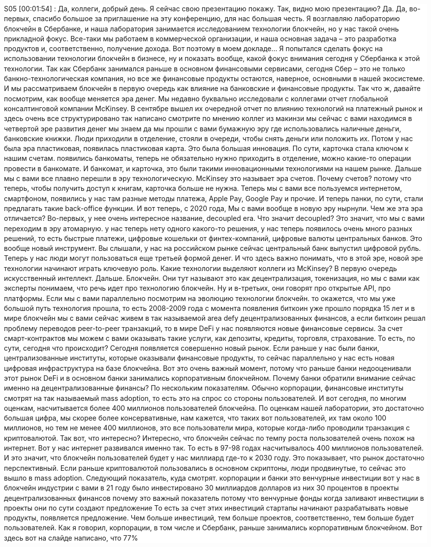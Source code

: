 S05 [00:01:54]  : Да, коллеги, добрый день. Я сейчас свою презентацию покажу. Так, видно мою презентацию? Да. Да, во-первых, спасибо большое за приглашение на эту конференцию, для нас большая честь. Я возглавляю лабораторию блокчейн в Сбербанке, и наша лаборатория занимается исследованием технологии блокчейн, но у нас такой очень прикладной фокус. Все-таки мы работаем в коммерческой организации, и наша основная задача – это разработка продуктов и, соответственно, получение дохода. Вот поэтому в моем докладе… Я попытался сделать фокус на использовании технологии блокчейн в бизнесе, ну и показать вообще, какой фокус внимания сегодня у Сбербанка к этой технологии. Так как Сбербанк занимался раньше в основном финансовыми сервисами, сегодня Сбер – это не только банкно-технологическая компания, но все же финансовые продукты остаются, наверное, основными в нашей экосистеме. И мы рассматриваем блокчейн в первую очередь как влияние на банковские и финансовые продукты. Так что ж, давайте посмотрим, как вообще меняется эра денег. Мы недавно буквально исследовали с коллегами отчет глобальной консалтинговой компании McKinsey. В сентябре вышел их очередной отчет по влиянию технологий на платежный рынок и здесь очень все структурировано так написано смотрите по мнению коллег из макинзи мы сейчас с вами находимся в четвертой эре развития денег мы знаем да мы прошли с вами бумажную эру где использовались наличные деньги, банковские книжки. Люди приходили в отделение, стояли в очереди, чтобы снять деньги или положить их. Потом у нас была эра пластиковая, появилась пластиковая карта. Это была большая инновация. По сути, карточка стала ключом к нашим счетам. появились банкоматы, теперь не обязательно нужно приходить в отделение, можно какие-то операции провести в банкомате. И банкомат, и карточка, это были такими инновационными технологиями на нашем рынке. Дальше мы с вами все плавно перешли в эру технологическую. McKinsey это называет эра счетов. Почему счетов? потому что теперь, чтобы получить доступ к книгам, карточка больше не нужна. Теперь мы с вами все пользуемся интернетом, смартфоном, появились у нас там разные методы платежа, Apple Pay, Google Pay и прочие. И теперь панки, по сути, стали предлагать такие back-office функции. И вот теперь, с 2020 года, Мы с вами вообще в новую эру нырнули. Чем же эта эра отличается? Во-первых, у нее очень интересное название, decoupled era. Что значит decoupled? Это значит, что мы с вами переходим в эру атомарную. у нас теперь нету одного какого-то решения, у нас теперь появилось очень много разных решений, то есть быстрые платежи, цифровые кошельки от финтех-компаний, цифровые валюты центральных банков. Это вообще новый инструмент. Вы слышали, у нас на российском рынке сейчас центральный банк выпустил цифровой рубль. Теперь у нас люди могут пользоваться еще третьей формой денег. И что здесь важно понимать, что в этой эре, новой эре технологии начинают играть ключевую роль. Какие технологии выделяют коллеги из McKinsey? В первую очередь искусственный интеллект. Дальше. Блокчейн. Они тут называют это как децентрализация, токенизация, но мы с вами как эксперты понимаем, что речь идет про технологию блокчейн. Ну и в-третьих, они говорят про открытые API, про платформы. Если мы с вами параллельно посмотрим на эволюцию технологии блокчейн. то окажется, что мы уже большой путь технология прошла, то есть 2008-2009 года с момента появления биткоин уже прошло порядка 15 лет и в мире блокчейн мы с вами сейчас живем в так называемой area defy децентрализованных финансов, а если биткоин решал проблему переводов peer-to-peer транзакций, то в мире DeFi у нас появляются новые финансовые сервисы. За счет смарт-контрактов мы можем с вами оказывать такие услуги, как депозиты, кредиты, торговля, страхование. То есть, по сути, сегодня что происходит? Сегодня появляется совершенно новый рынок. Если раньше у нас были банки, централизованные институты, которые оказывали финансовые продукты, то сейчас параллельно у нас есть новая цифровая инфраструктура на базе блокчейна. Вот это очень важный момент, потому что раньше банки недооценивали этот рынок DeFi и в основном банки занимались корпоративным блокчейном. Почему банки обратили внимание сейчас именно на децентрализованные финансы? По нескольким показателям. Обычно корпорации, финансовые институты смотрят на так называемый mass adoption, то есть это на спрос со стороны пользователей. И вот сегодня, по многим оценкам, насчитывается более 400 миллионов пользователей блокчейна. По оценкам нашей лаборатории, это достаточно большая цифра, мы скорее более консервативные, нам кажется, что таких вот пользователей, их там около 100 миллионов, но тем не менее 400 миллионов, это все пользователи мира, которые когда-либо проводили транзакция с криптовалютой. Так вот, что интересно? Интересно, что блокчейн сейчас по темпу роста пользователей очень похож на интернет. Вот у нас интернет развивался именно так. То есть в 97-98 годах насчитывалось 400 миллионов пользователей. И это значит, что блокчейн пользователей будет у нас миллиард где-то к 2030 году. Это показывает, что рынок достаточно перспективный. Если раньше криптовалютой пользовались в основном скриптоны, люди продвинутые, то сейчас это вышло в mass adoption. Следующий показатель, куда смотрят. корпорации и банки это венчурные инвестиции вот у нас в блокчейн индустрии с вами в 21 году было инвестировано 30 миллиардов долларов из них 30 процентов в проекты децентрализованных финансов почему это важный показатель потому что венчурные фонды когда заливают инвестиции в проекты они по сути создают предложение То есть за счет этих инвестиций стартапы начинают разрабатывать новые продукты, появляется предложение. Чем больше инвестиций, тем больше проектов, соответственно, тем больше будет пользователей. Как я говорил, корпорации, в том числе и Сбербанк, раньше занимались корпоративным блокчейном. Вот здесь вот на слайде написано, что 77%